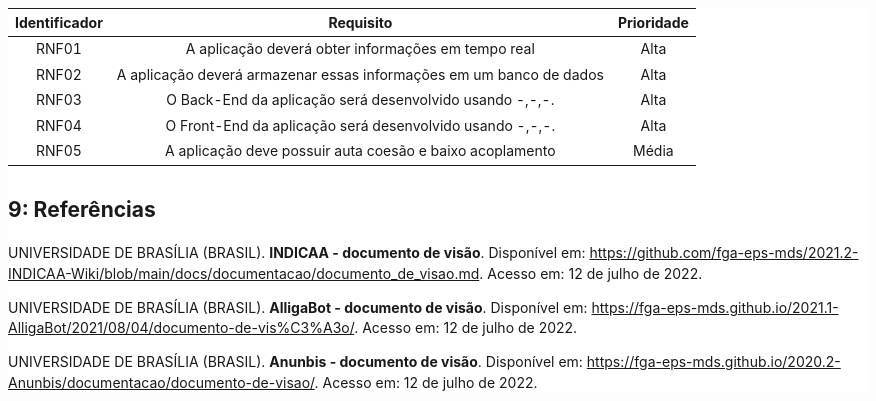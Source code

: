 |**Identificador**|**Requisito**|**Prioridade**|
|:-:|:-:|:-:|
| RNF01 | A aplicação deverá obter informações em tempo real | Alta |
| RNF02 | A aplicação deverá armazenar essas informações em um banco de dados | Alta |
| RNF03 | O Back-End da aplicação será desenvolvido usando -,-,-. | Alta |
| RNF04 | O Front-End da aplicação será desenvolvido usando -,-,-. | Alta |
| RNF05 | A aplicação deve possuir auta coesão e baixo acoplamento | Média |

## 9: Referências

UNIVERSIDADE DE BRASÍLIA (BRASIL). **INDICAA - documento de visão**. Disponível em: <https://github.com/fga-eps-mds/2021.2-INDICAA-Wiki/blob/main/docs/documentacao/documento_de_visao.md>. Acesso em: 12 de julho de 2022. <br />

UNIVERSIDADE DE BRASÍLIA (BRASIL). **AlligaBot - documento de visão**. Disponível em: <https://fga-eps-mds.github.io/2021.1-AlligaBot/2021/08/04/documento-de-vis%C3%A3o/>. Acesso em: 12 de julho de 2022. <br />

UNIVERSIDADE DE BRASÍLIA (BRASIL). **Anunbis - documento de visão**. Disponível em: <https://fga-eps-mds.github.io/2020.2-Anunbis/documentacao/documento-de-visao/>. Acesso em: 12 de julho de 2022. <br />